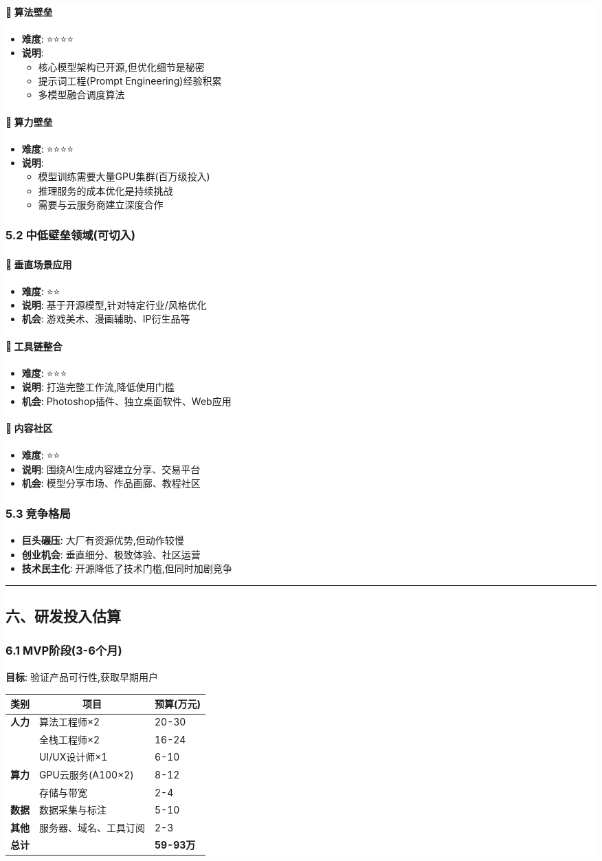 #### 🏰 **算法壁垒**
- **难度**: ⭐⭐⭐⭐
- **说明**:
  - 核心模型架构已开源,但优化细节是秘密
  - 提示词工程(Prompt Engineering)经验积累
  - 多模型融合调度算法

#### 🏰 **算力壁垒**
- **难度**: ⭐⭐⭐⭐
- **说明**:
  - 模型训练需要大量GPU集群(百万级投入)
  - 推理服务的成本优化是持续挑战
  - 需要与云服务商建立深度合作

### 5.2 中低壁垒领域(可切入)

#### 🚪 **垂直场景应用**
- **难度**: ⭐⭐
- **说明**: 基于开源模型,针对特定行业/风格优化
- **机会**: 游戏美术、漫画辅助、IP衍生品等

#### 🚪 **工具链整合**
- **难度**: ⭐⭐⭐
- **说明**: 打造完整工作流,降低使用门槛
- **机会**: Photoshop插件、独立桌面软件、Web应用

#### 🚪 **内容社区**
- **难度**: ⭐⭐
- **说明**: 围绕AI生成内容建立分享、交易平台
- **机会**: 模型分享市场、作品画廊、教程社区

### 5.3 竞争格局
- **巨头碾压**: 大厂有资源优势,但动作较慢
- **创业机会**: 垂直细分、极致体验、社区运营
- **技术民主化**: 开源降低了技术门槛,但同时加剧竞争

---

## 六、研发投入估算

### 6.1 MVP阶段(3-6个月)
**目标**: 验证产品可行性,获取早期用户

| 类别 | 项目 | 预算(万元) |
|------|------|-----------|
| **人力** | 算法工程师×2 | 20-30 |
| | 全栈工程师×2 | 16-24 |
| | UI/UX设计师×1 | 6-10 |
| **算力** | GPU云服务(A100×2) | 8-12 |
| | 存储与带宽 | 2-4 |
| **数据** | 数据采集与标注 | 5-10 |
| **其他** | 服务器、域名、工具订阅 | 2-3 |
| **总计** | | **59-93万** |

